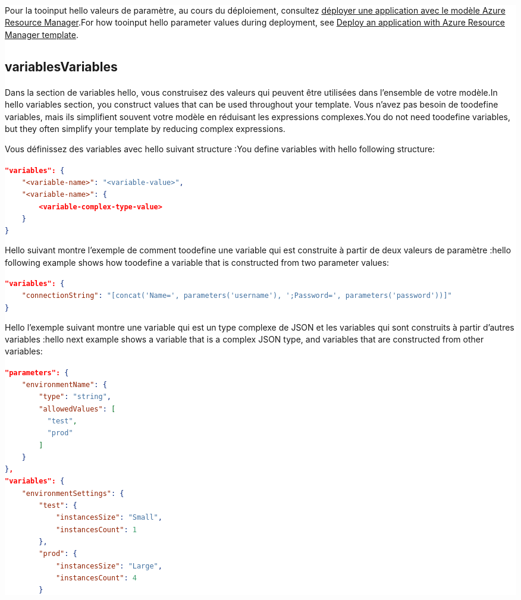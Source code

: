 <span data-ttu-id="0ebad-206">Pour la tooinput hello valeurs de paramètre, au cours du déploiement, consultez [déployer une application avec le modèle Azure Resource Manager](resource-group-template-deploy.md).</span><span class="sxs-lookup"><span data-stu-id="0ebad-206">For how tooinput hello parameter values during deployment, see [Deploy an application with Azure Resource Manager template](resource-group-template-deploy.md).</span></span> 

## <a name="variables"></a><span data-ttu-id="0ebad-207">variables</span><span class="sxs-lookup"><span data-stu-id="0ebad-207">Variables</span></span>
<span data-ttu-id="0ebad-208">Dans la section de variables hello, vous construisez des valeurs qui peuvent être utilisées dans l’ensemble de votre modèle.</span><span class="sxs-lookup"><span data-stu-id="0ebad-208">In hello variables section, you construct values that can be used throughout your template.</span></span> <span data-ttu-id="0ebad-209">Vous n’avez pas besoin de toodefine variables, mais ils simplifient souvent votre modèle en réduisant les expressions complexes.</span><span class="sxs-lookup"><span data-stu-id="0ebad-209">You do not need toodefine variables, but they often simplify your template by reducing complex expressions.</span></span>

<span data-ttu-id="0ebad-210">Vous définissez des variables avec hello suivant structure :</span><span class="sxs-lookup"><span data-stu-id="0ebad-210">You define variables with hello following structure:</span></span>

```json
"variables": {
    "<variable-name>": "<variable-value>",
    "<variable-name>": { 
        <variable-complex-type-value> 
    }
}
```

<span data-ttu-id="0ebad-211">Hello suivant montre l’exemple de comment toodefine une variable qui est construite à partir de deux valeurs de paramètre :</span><span class="sxs-lookup"><span data-stu-id="0ebad-211">hello following example shows how toodefine a variable that is constructed from two parameter values:</span></span>

```json
"variables": {
    "connectionString": "[concat('Name=', parameters('username'), ';Password=', parameters('password'))]"
}
```

<span data-ttu-id="0ebad-212">Hello l’exemple suivant montre une variable qui est un type complexe de JSON et les variables qui sont construits à partir d’autres variables :</span><span class="sxs-lookup"><span data-stu-id="0ebad-212">hello next example shows a variable that is a complex JSON type, and variables that are constructed from other variables:</span></span>

```json
"parameters": {
    "environmentName": {
        "type": "string",
        "allowedValues": [
          "test",
          "prod"
        ]
    }
},
"variables": {
    "environmentSettings": {
        "test": {
            "instancesSize": "Small",
            "instancesCount": 1
        },
        "prod": {
            "instancesSize": "Large",
            "instancesCount": 4
        }
```